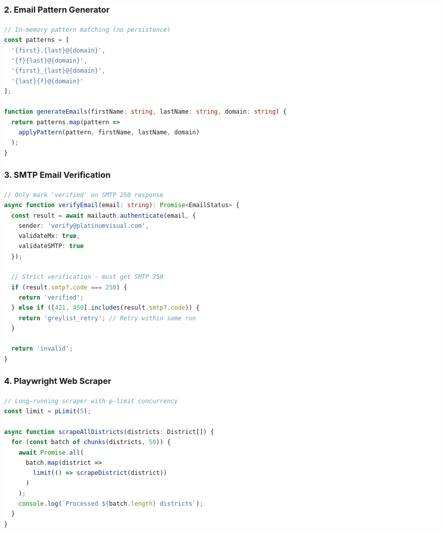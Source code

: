 ### 2. **Email Pattern Generator**

```typescript
// In-memory pattern matching (no persistence)
const patterns = [
  '{first}.{last}@{domain}',
  '{f}{last}@{domain}',
  '{first}_{last}@{domain}',
  '{last}{f}@{domain}'
];

function generateEmails(firstName: string, lastName: string, domain: string) {
  return patterns.map(pattern => 
    applyPattern(pattern, firstName, lastName, domain)
  );
}
```

### 3. **SMTP Email Verification**

```typescript
// Only mark 'verified' on SMTP 250 response
async function verifyEmail(email: string): Promise<EmailStatus> {
  const result = await mailauth.authenticate(email, {
    sender: 'verify@platinumvisual.com',
    validateMx: true,
    validateSMTP: true
  });
  
  // Strict verification - must get SMTP 250
  if (result.smtp?.code === 250) {
    return 'verified';
  } else if ([421, 450].includes(result.smtp?.code)) {
    return 'greylist_retry'; // Retry within same run
  }
  
  return 'invalid';
}
```

### 4. **Playwright Web Scraper**

```typescript
// Long-running scraper with p-limit concurrency
const limit = pLimit(5);

async function scrapeAllDistricts(districts: District[]) {
  for (const batch of chunks(districts, 50)) {
    await Promise.all(
      batch.map(district => 
        limit(() => scrapeDistrict(district))
      )
    );
    console.log(`Processed ${batch.length} districts`);
  }
}
```
